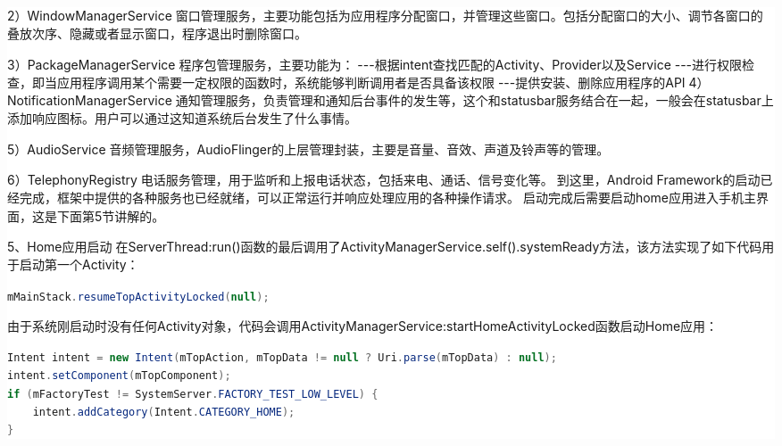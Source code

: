 2）WindowManagerService
    窗口管理服务，主要功能包括为应用程序分配窗口，并管理这些窗口。包括分配窗口的大小、调节各窗口的叠放次序、隐藏或者显示窗口，程序退出时删除窗口。

3）PackageManagerService
    程序包管理服务，主要功能为：
        ---根据intent查找匹配的Activity、Provider以及Service
        ---进行权限检查，即当应用程序调用某个需要一定权限的函数时，系统能够判断调用者是否具备该权限
        ---提供安装、删除应用程序的API
4）NotificationManagerService
    通知管理服务，负责管理和通知后台事件的发生等，这个和statusbar服务结合在一起，一般会在statusbar上添加响应图标。用户可以通过这知道系统后台发生了什么事情。

5）AudioService
    音频管理服务，AudioFlinger的上层管理封装，主要是音量、音效、声道及铃声等的管理。

6）TelephonyRegistry
    电话服务管理，用于监听和上报电话状态，包括来电、通话、信号变化等。
    到这里，Android Framework的启动已经完成，框架中提供的各种服务也已经就绪，可以正常运行并响应处理应用的各种操作请求。
    启动完成后需要启动home应用进入手机主界面，这是下面第5节讲解的。

5、Home应用启动
     在ServerThread:run()函数的最后调用了ActivityManagerService.self().systemReady方法，该方法实现了如下代码用于启动第一个Activity：
     
```java
mMainStack.resumeTopActivityLocked(null);
```

由于系统刚启动时没有任何Activity对象，代码会调用ActivityManagerService:startHomeActivityLocked函数启动Home应用：

```java
Intent intent = new Intent(mTopAction, mTopData != null ? Uri.parse(mTopData) : null);  
intent.setComponent(mTopComponent);  
if (mFactoryTest != SystemServer.FACTORY_TEST_LOW_LEVEL) {  
    intent.addCategory(Intent.CATEGORY_HOME);  
}  
```